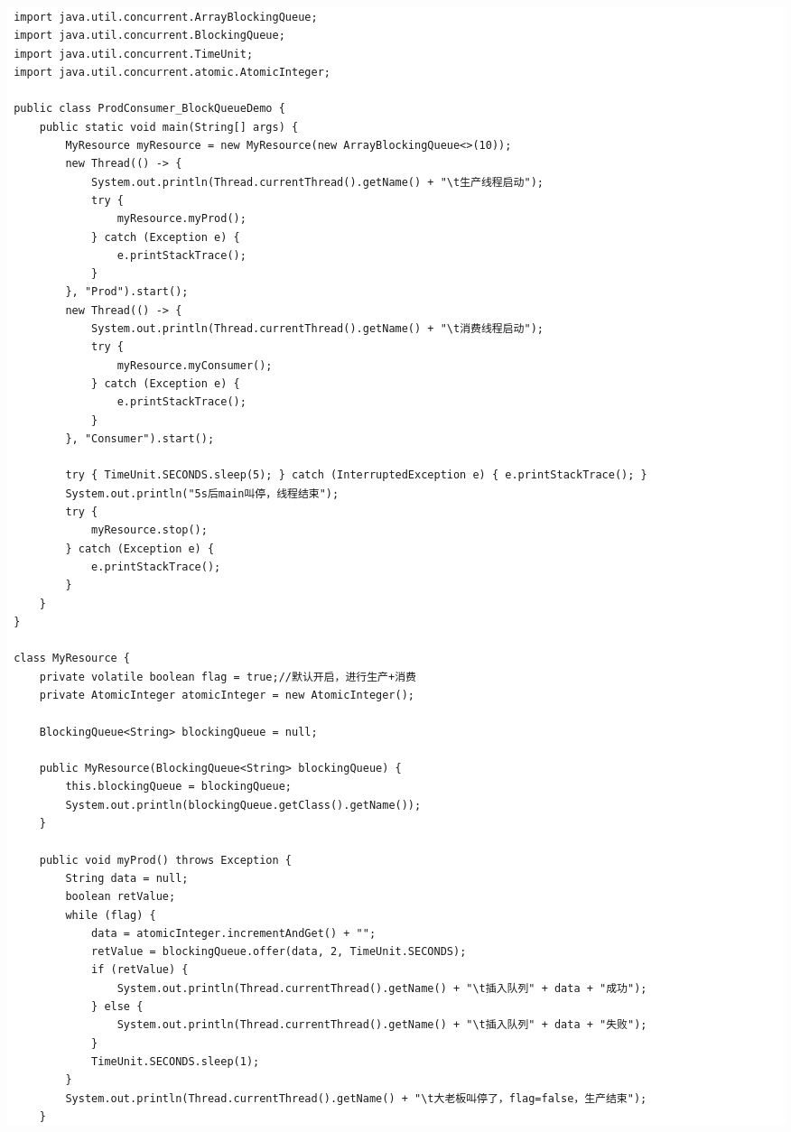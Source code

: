      import java.util.concurrent.ArrayBlockingQueue;
     import java.util.concurrent.BlockingQueue;
     import java.util.concurrent.TimeUnit;
     import java.util.concurrent.atomic.AtomicInteger;
     
     public class ProdConsumer_BlockQueueDemo {
         public static void main(String[] args) {
             MyResource myResource = new MyResource(new ArrayBlockingQueue<>(10));
             new Thread(() -> {
                 System.out.println(Thread.currentThread().getName() + "\t生产线程启动");
                 try {
                     myResource.myProd();
                 } catch (Exception e) {
                     e.printStackTrace();
                 }
             }, "Prod").start();
             new Thread(() -> {
                 System.out.println(Thread.currentThread().getName() + "\t消费线程启动");
                 try {
                     myResource.myConsumer();
                 } catch (Exception e) {
                     e.printStackTrace();
                 }
             }, "Consumer").start();
     
             try { TimeUnit.SECONDS.sleep(5); } catch (InterruptedException e) { e.printStackTrace(); }
             System.out.println("5s后main叫停，线程结束");
             try {
                 myResource.stop();
             } catch (Exception e) {
                 e.printStackTrace();
             }
         }
     }
     
     class MyResource {
         private volatile boolean flag = true;//默认开启，进行生产+消费
         private AtomicInteger atomicInteger = new AtomicInteger();
      
         BlockingQueue<String> blockingQueue = null;
     
         public MyResource(BlockingQueue<String> blockingQueue) {
             this.blockingQueue = blockingQueue;
             System.out.println(blockingQueue.getClass().getName());
         }
     
         public void myProd() throws Exception {
             String data = null;
             boolean retValue;
             while (flag) {
                 data = atomicInteger.incrementAndGet() + "";
                 retValue = blockingQueue.offer(data, 2, TimeUnit.SECONDS);
                 if (retValue) {
                     System.out.println(Thread.currentThread().getName() + "\t插入队列" + data + "成功");
                 } else {
                     System.out.println(Thread.currentThread().getName() + "\t插入队列" + data + "失败");
                 }
                 TimeUnit.SECONDS.sleep(1);
             }
             System.out.println(Thread.currentThread().getName() + "\t大老板叫停了，flag=false，生产结束");
         }
     